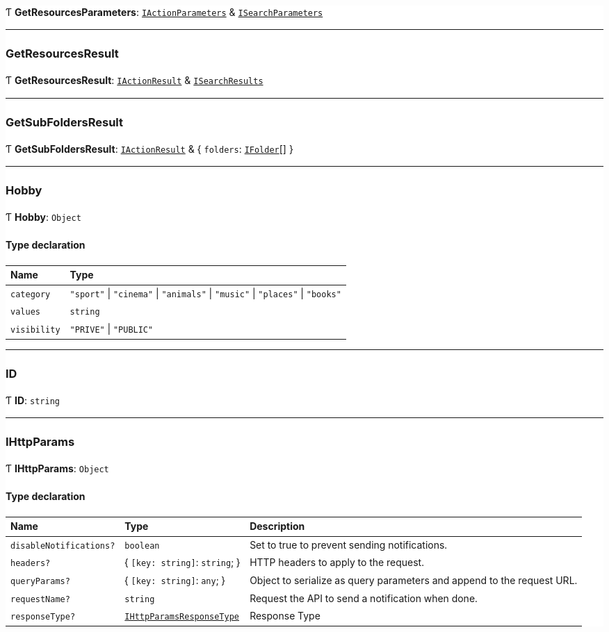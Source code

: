 Ƭ **GetResourcesParameters**: [`IActionParameters`](interfaces/IActionParameters.md) & [`ISearchParameters`](interfaces/ISearchParameters.md)

___

### GetResourcesResult

Ƭ **GetResourcesResult**: [`IActionResult`](interfaces/IActionResult.md) & [`ISearchResults`](interfaces/ISearchResults.md)

___

### GetSubFoldersResult

Ƭ **GetSubFoldersResult**: [`IActionResult`](interfaces/IActionResult.md) & { `folders`: [`IFolder`](interfaces/IFolder.md)[]  }

___

### Hobby

Ƭ **Hobby**: `Object`

#### Type declaration

| Name | Type |
| :------ | :------ |
| `category` | ``"sport"`` \| ``"cinema"`` \| ``"animals"`` \| ``"music"`` \| ``"places"`` \| ``"books"`` |
| `values` | `string` |
| `visibility` | ``"PRIVE"`` \| ``"PUBLIC"`` |

___

### ID

Ƭ **ID**: `string`

___

### IHttpParams

Ƭ **IHttpParams**: `Object`

#### Type declaration

| Name | Type | Description |
| :------ | :------ | :------ |
| `disableNotifications?` | `boolean` | Set to true to prevent sending notifications. |
| `headers?` | { `[key: string]`: `string`;  } | HTTP headers to apply to the request. |
| `queryParams?` | { `[key: string]`: `any`;  } | Object to serialize as query parameters and append to the request URL. |
| `requestName?` | `string` | Request the API to send a notification when done. |
| `responseType?` | [`IHttpParamsResponseType`](modules.md#ihttpparamsresponsetype) | Response Type |
